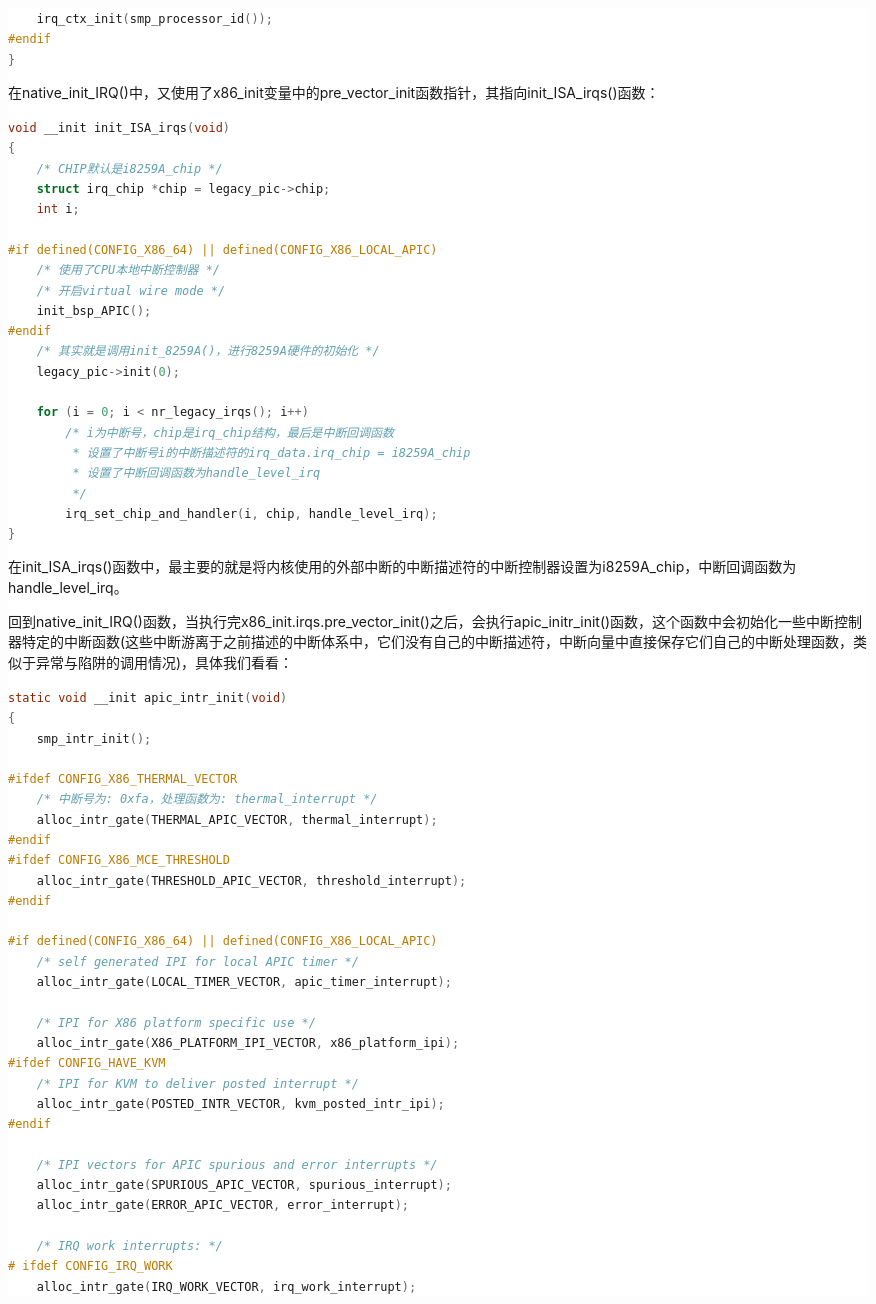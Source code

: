 ```c
    irq_ctx_init(smp_processor_id());
#endif
}
```

在native_init_IRQ()中，又使用了x86_init变量中的pre_vector_init函数指针，其指向init_ISA_irqs()函数：
```c
void __init init_ISA_irqs(void)
{
    /* CHIP默认是i8259A_chip */
    struct irq_chip *chip = legacy_pic->chip;
    int i;

#if defined(CONFIG_X86_64) || defined(CONFIG_X86_LOCAL_APIC)
    /* 使用了CPU本地中断控制器 */
    /* 开启virtual wire mode */
    init_bsp_APIC();
#endif
    /* 其实就是调用init_8259A()，进行8259A硬件的初始化 */
    legacy_pic->init(0);

    for (i = 0; i < nr_legacy_irqs(); i++)
        /* i为中断号，chip是irq_chip结构，最后是中断回调函数 
         * 设置了中断号i的中断描述符的irq_data.irq_chip = i8259A_chip
         * 设置了中断回调函数为handle_level_irq
         */
        irq_set_chip_and_handler(i, chip, handle_level_irq);
}
```

在init_ISA_irqs()函数中，最主要的就是将内核使用的外部中断的中断描述符的中断控制器设置为i8259A_chip，中断回调函数为handle_level_irq。

回到native_init_IRQ()函数，当执行完x86_init.irqs.pre_vector_init()之后，会执行apic_initr_init()函数，这个函数中会初始化一些中断控制器特定的中断函数(这些中断游离于之前描述的中断体系中，它们没有自己的中断描述符，中断向量中直接保存它们自己的中断处理函数，类似于异常与陷阱的调用情况)，具体我们看看：
```c
static void __init apic_intr_init(void)
{
    smp_intr_init();

#ifdef CONFIG_X86_THERMAL_VECTOR
    /* 中断号为: 0xfa，处理函数为: thermal_interrupt */
    alloc_intr_gate(THERMAL_APIC_VECTOR, thermal_interrupt);
#endif
#ifdef CONFIG_X86_MCE_THRESHOLD
    alloc_intr_gate(THRESHOLD_APIC_VECTOR, threshold_interrupt);
#endif

#if defined(CONFIG_X86_64) || defined(CONFIG_X86_LOCAL_APIC)
    /* self generated IPI for local APIC timer */
    alloc_intr_gate(LOCAL_TIMER_VECTOR, apic_timer_interrupt);

    /* IPI for X86 platform specific use */
    alloc_intr_gate(X86_PLATFORM_IPI_VECTOR, x86_platform_ipi);
#ifdef CONFIG_HAVE_KVM
    /* IPI for KVM to deliver posted interrupt */
    alloc_intr_gate(POSTED_INTR_VECTOR, kvm_posted_intr_ipi);
#endif

    /* IPI vectors for APIC spurious and error interrupts */
    alloc_intr_gate(SPURIOUS_APIC_VECTOR, spurious_interrupt);
    alloc_intr_gate(ERROR_APIC_VECTOR, error_interrupt);

    /* IRQ work interrupts: */
# ifdef CONFIG_IRQ_WORK
    alloc_intr_gate(IRQ_WORK_VECTOR, irq_work_interrupt);
```